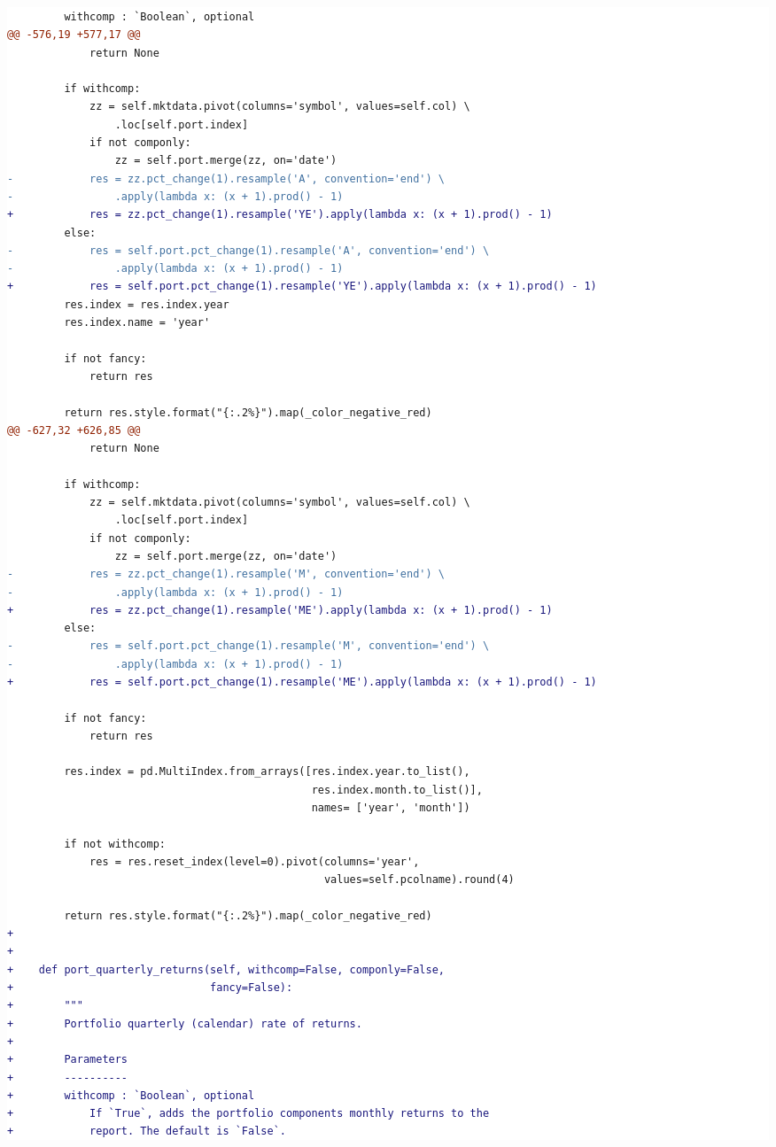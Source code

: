```diff
         withcomp : `Boolean`, optional
@@ -576,19 +577,17 @@
             return None
         
         if withcomp:
             zz = self.mktdata.pivot(columns='symbol', values=self.col) \
                 .loc[self.port.index]
             if not componly:
                 zz = self.port.merge(zz, on='date')
-            res = zz.pct_change(1).resample('A', convention='end') \
-                .apply(lambda x: (x + 1).prod() - 1)
+            res = zz.pct_change(1).resample('YE').apply(lambda x: (x + 1).prod() - 1)
         else:
-            res = self.port.pct_change(1).resample('A', convention='end') \
-                .apply(lambda x: (x + 1).prod() - 1)
+            res = self.port.pct_change(1).resample('YE').apply(lambda x: (x + 1).prod() - 1)
         res.index = res.index.year
         res.index.name = 'year'
 
         if not fancy:
             return res
 
         return res.style.format("{:.2%}").map(_color_negative_red)
@@ -627,32 +626,85 @@
             return None
         
         if withcomp:
             zz = self.mktdata.pivot(columns='symbol', values=self.col) \
                 .loc[self.port.index]
             if not componly:
                 zz = self.port.merge(zz, on='date')
-            res = zz.pct_change(1).resample('M', convention='end') \
-                .apply(lambda x: (x + 1).prod() - 1)
+            res = zz.pct_change(1).resample('ME').apply(lambda x: (x + 1).prod() - 1)
         else:
-            res = self.port.pct_change(1).resample('M', convention='end') \
-                .apply(lambda x: (x + 1).prod() - 1)
+            res = self.port.pct_change(1).resample('ME').apply(lambda x: (x + 1).prod() - 1)
 
         if not fancy:
             return res
 
         res.index = pd.MultiIndex.from_arrays([res.index.year.to_list(),
                                                res.index.month.to_list()],
                                                names= ['year', 'month'])
 
         if not withcomp:
             res = res.reset_index(level=0).pivot(columns='year',
                                                  values=self.pcolname).round(4)
 
         return res.style.format("{:.2%}").map(_color_negative_red)
+    
+
+    def port_quarterly_returns(self, withcomp=False, componly=False,
+                               fancy=False):
+        """
+        Portfolio quarterly (calendar) rate of returns.
+
+        Parameters
+        ----------
+        withcomp : `Boolean`, optional
+            If `True`, adds the portfolio components monthly returns to the
+            report. The default is `False`.
```
